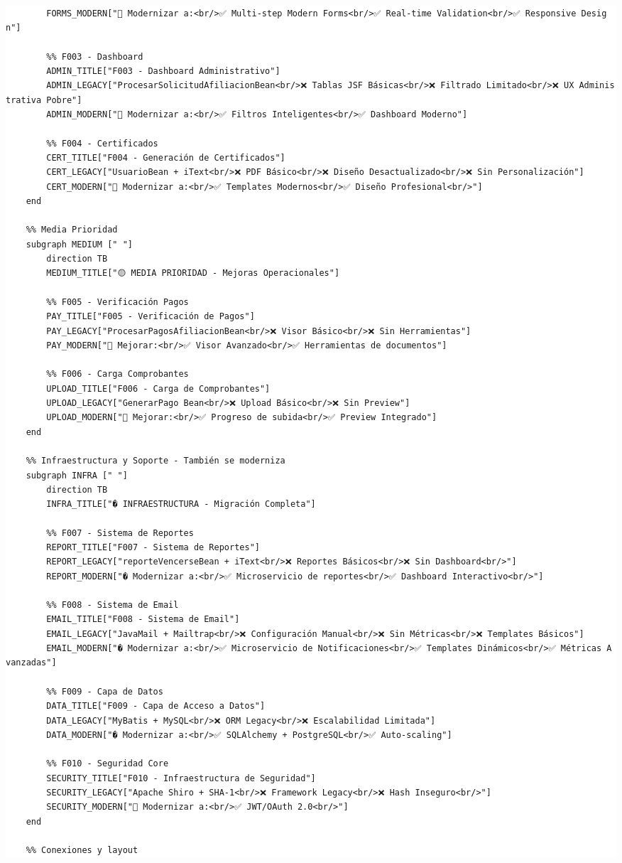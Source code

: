 ```mermaid
        FORMS_MODERN["🔄 Modernizar a:<br/>✅ Multi-step Modern Forms<br/>✅ Real-time Validation<br/>✅ Responsive Design"]
        
        %% F003 - Dashboard
        ADMIN_TITLE["F003 - Dashboard Administrativo"]
        ADMIN_LEGACY["ProcesarSolicitudAfiliacionBean<br/>❌ Tablas JSF Básicas<br/>❌ Filtrado Limitado<br/>❌ UX Administrativa Pobre"]
        ADMIN_MODERN["🔄 Modernizar a:<br/>✅ Filtros Inteligentes<br/>✅ Dashboard Moderno"]
        
        %% F004 - Certificados
        CERT_TITLE["F004 - Generación de Certificados"]
        CERT_LEGACY["UsuarioBean + iText<br/>❌ PDF Básico<br/>❌ Diseño Desactualizado<br/>❌ Sin Personalización"]
        CERT_MODERN["🔄 Modernizar a:<br/>✅ Templates Modernos<br/>✅ Diseño Profesional<br/>"]
    end
    
    %% Media Prioridad
    subgraph MEDIUM [" "]
        direction TB
        MEDIUM_TITLE["🟡 MEDIA PRIORIDAD - Mejoras Operacionales"]
        
        %% F005 - Verificación Pagos
        PAY_TITLE["F005 - Verificación de Pagos"]
        PAY_LEGACY["ProcesarPagosAfiliacionBean<br/>❌ Visor Básico<br/>❌ Sin Herramientas"]
        PAY_MODERN["🔄 Mejorar:<br/>✅ Visor Avanzado<br/>✅ Herramientas de documentos"]
        
        %% F006 - Carga Comprobantes
        UPLOAD_TITLE["F006 - Carga de Comprobantes"]
        UPLOAD_LEGACY["GenerarPago Bean<br/>❌ Upload Básico<br/>❌ Sin Preview"]
        UPLOAD_MODERN["🔄 Mejorar:<br/>✅ Progreso de subida<br/>✅ Preview Integrado"]
    end
    
    %% Infraestructura y Soporte - También se moderniza
    subgraph INFRA [" "]
        direction TB
        INFRA_TITLE["� INFRAESTRUCTURA - Migración Completa"]
        
        %% F007 - Sistema de Reportes
        REPORT_TITLE["F007 - Sistema de Reportes"]
        REPORT_LEGACY["reporteVencerseBean + iText<br/>❌ Reportes Básicos<br/>❌ Sin Dashboard<br/>"]
        REPORT_MODERN["� Modernizar a:<br/>✅ Microservicio de reportes<br/>✅ Dashboard Interactivo<br/>"]
        
        %% F008 - Sistema de Email
        EMAIL_TITLE["F008 - Sistema de Email"]
        EMAIL_LEGACY["JavaMail + Mailtrap<br/>❌ Configuración Manual<br/>❌ Sin Métricas<br/>❌ Templates Básicos"]
        EMAIL_MODERN["� Modernizar a:<br/>✅ Microservicio de Notificaciones<br/>✅ Templates Dinámicos<br/>✅ Métricas Avanzadas"]
        
        %% F009 - Capa de Datos
        DATA_TITLE["F009 - Capa de Acceso a Datos"]
        DATA_LEGACY["MyBatis + MySQL<br/>❌ ORM Legacy<br/>❌ Escalabilidad Limitada"]
        DATA_MODERN["� Modernizar a:<br/>✅ SQLAlchemy + PostgreSQL<br/>✅ Auto-scaling"]
        
        %% F010 - Seguridad Core
        SECURITY_TITLE["F010 - Infraestructura de Seguridad"]
        SECURITY_LEGACY["Apache Shiro + SHA-1<br/>❌ Framework Legacy<br/>❌ Hash Inseguro<br/>"]
        SECURITY_MODERN["🔄 Modernizar a:<br/>✅ JWT/OAuth 2.0<br/>"]
    end
    
    %% Conexiones y layout
```